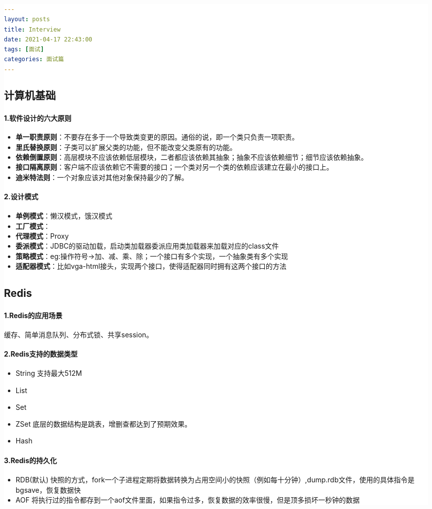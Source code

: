 ```yaml
---
layout: posts
title: Interview
date: 2021-04-17 22:43:00
tags: [面试]
categories: 面试篇
---
```


## 计算机基础

#### 1.软件设计的六大原则

* **单一职责原则**：不要存在多于一个导致类变更的原因。通俗的说，即一个类只负责一项职责。
* **里氏替换原则**：子类可以扩展父类的功能，但不能改变父类原有的功能。
* **依赖倒置原则**：高层模块不应该依赖低层模块，二者都应该依赖其抽象；抽象不应该依赖细节；细节应该依赖抽象。
* **接口隔离原则**：客户端不应该依赖它不需要的接口；一个类对另一个类的依赖应该建立在最小的接口上。
* **迪米特法则**：一个对象应该对其他对象保持最少的了解。

#### 2.设计模式

* **单例模式**：懒汉模式，饿汉模式
* **工厂模式**：
* **代理模式**：Proxy
* **委派模式**：JDBC的驱动加载，启动类加载器委派应用类加载器来加载对应的class文件
* **策略模式**：eg:操作符号->加、减、乘、除；一个接口有多个实现，一个抽象类有多个实现
* **适配器模式**：比如vga-html接头，实现两个接口，使得适配器同时拥有这两个接口的方法





## Redis

#### 1.Redis的应用场景

缓存、简单消息队列、分布式锁、共享session。

#### 2.Redis支持的数据类型

* String  	支持最大512M

* List

* Set

* ZSet    底层的数据结构是跳表，增删查都达到了预期效果。

* Hash

#### 3.Redis的持久化

* RDB(默认)   快照的方式，fork一个子进程定期将数据转换为占用空间小的快照（例如每十分钟）,dump.rdb文件，使用的具体指令是bgsave，恢复数据快
* AOF   将执行过的指令都存到一个aof文件里面，如果指令过多，恢复数据的效率很慢，但是顶多损坏一秒钟的数据
